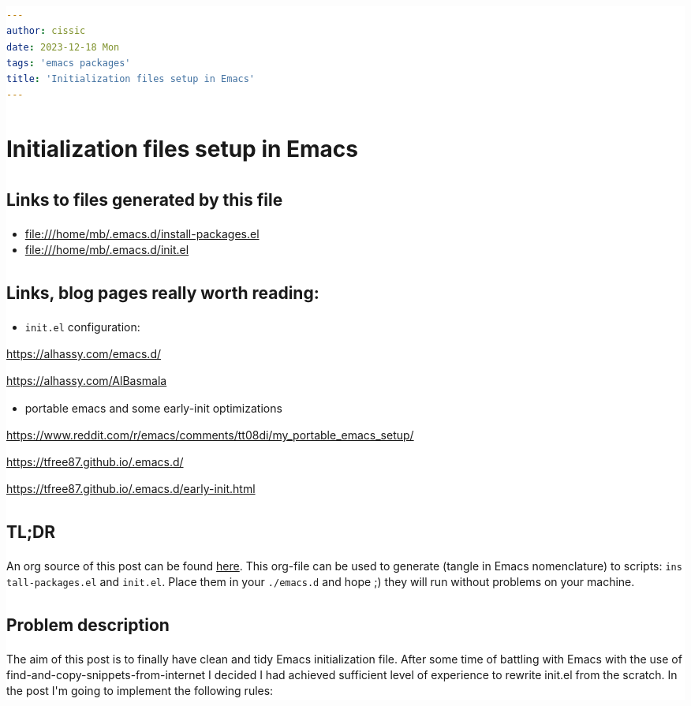 ```yaml
---
author: cissic
date: 2023-12-18 Mon
tags: 'emacs packages'
title: 'Initialization files setup in Emacs'
---
```



# Initialization files setup in Emacs


## Links to files generated by this file

-   <file:///home/mb/.emacs.d/install-packages.el>
-   <file:///home/mb/.emacs.d/init.el>


## Links, blog pages **really** worth reading:

-   `init.el` configuration:

<https://alhassy.com/emacs.d/>

<https://alhassy.com/AlBasmala>

-   portable emacs and some early-init optimizations

<https://www.reddit.com/r/emacs/comments/tt08di/my_portable_emacs_setup/>

<https://tfree87.github.io/.emacs.d/>

<https://tfree87.github.io/.emacs.d/early-init.html>


## TL;DR

An org source of this post can be found
[here](https://github.com/cissic/cissic.github.io/blob/main/mysource/public-notes-org/2022-12-27-configuring-and-installing-emacs.org). This org-file can be used to generate (tangle in Emacs nomenclature)
to scripts:
`install-packages.el` and
`init.el`.
Place them in your `./emacs.d` and hope ;) they will run without
problems on your machine.


## Problem description

The aim of this post is to finally have clean and tidy Emacs initialization file.
After some time of battling with Emacs with the use of 
find-and-copy-snippets-from-internet I decided I had achieved sufficient level of 
experience to rewrite init.el from the scratch.
In the post I'm going to implement the following rules:
